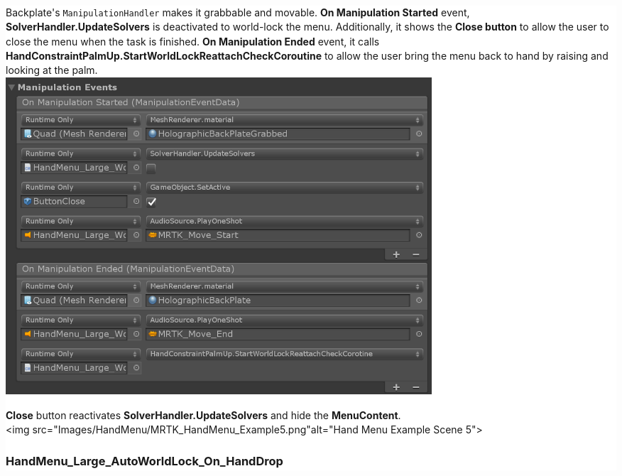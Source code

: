 Backplate's `ManipulationHandler` makes it grabbable and movable. **On Manipulation Started** event, **SolverHandler.UpdateSolvers** is deactivated to world-lock the menu. Additionally, it shows the **Close button** to allow the user to close the menu when the task is finished. **On Manipulation Ended** event, it calls **HandConstraintPalmUp.StartWorldLockReattachCheckCoroutine** to allow the user bring the menu back to hand by raising and looking at the palm.
<br/><img src="Images/HandMenu/MRTK_HandMenu_Example4.png" width="600" alt="Hand Menu Example Scene 4">

**Close** button reactivates **SolverHandler.UpdateSolvers** and hide the **MenuContent**.
<br/><img src="Images/HandMenu/MRTK_HandMenu_Example5.png"alt="Hand Menu Example Scene 5">

### HandMenu_Large_AutoWorldLock_On_HandDrop
